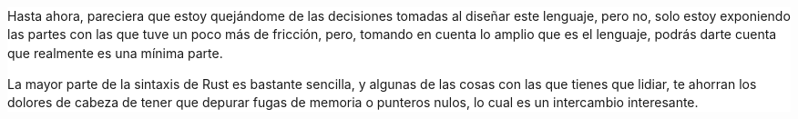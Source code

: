 Hasta ahora, pareciera que estoy quejándome de las decisiones tomadas al diseñar este lenguaje, pero no, solo estoy exponiendo las partes con las que tuve un poco más de fricción, pero, tomando en cuenta lo amplio que es el lenguaje, podrás darte cuenta que realmente es una mínima parte.

La mayor parte de la sintaxis de Rust es bastante sencilla, y algunas de las cosas con las que tienes que lidiar, te ahorran los dolores de cabeza de tener que depurar fugas de memoria o punteros nulos, lo cual es un intercambio interesante.